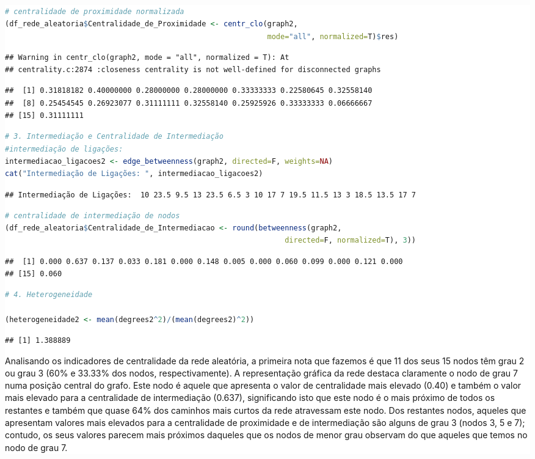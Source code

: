 ```r
# centralidade de proximidade normalizada
(df_rede_aleatoria$Centralidade_de_Proximidade <- centr_clo(graph2, 
                                                            mode="all", normalized=T)$res)
```

```
## Warning in centr_clo(graph2, mode = "all", normalized = T): At
## centrality.c:2874 :closeness centrality is not well-defined for disconnected graphs
```

```
##  [1] 0.31818182 0.40000000 0.28000000 0.28000000 0.33333333 0.22580645 0.32558140
##  [8] 0.25454545 0.26923077 0.31111111 0.32558140 0.25925926 0.33333333 0.06666667
## [15] 0.31111111
```


```r
# 3. Intermediação e Centralidade de Intermediação
#intermediação de ligações:
intermediacao_ligacoes2 <- edge_betweenness(graph2, directed=F, weights=NA)
cat("Intermediação de Ligações: ", intermediacao_ligacoes2)
```

```
## Intermediação de Ligações:  10 23.5 9.5 13 23.5 6.5 3 10 17 7 19.5 11.5 13 3 18.5 13.5 17 7
```

```r
# centralidade de intermediação de nodos
(df_rede_aleatoria$Centralidade_de_Intermediacao <- round(betweenness(graph2, 
                                                                directed=F, normalized=T), 3))
```

```
##  [1] 0.000 0.637 0.137 0.033 0.181 0.000 0.148 0.005 0.000 0.060 0.099 0.000 0.121 0.000
## [15] 0.060
```


```r
# 4. Heterogeneidade

(heterogeneidade2 <- mean(degrees2^2)/(mean(degrees2)^2)) 
```

```
## [1] 1.388889
```

Analisando os indicadores de centralidade da rede aleatória, a primeira nota que fazemos é
que 11 dos seus 15 nodos têm grau 2 ou grau 3 (60% e 33.33% dos nodos, respectivamente). A
representação gráfica da rede destaca claramente o nodo de grau 7 numa posição central do
grafo. Este nodo é aquele que apresenta o valor de centralidade mais elevado (0.40) e
também o valor mais elevado para a centralidade de intermediação (0.637), significando
isto que este nodo é o mais próximo de todos os restantes e também que quase 64% dos
caminhos mais curtos da rede atravessam este nodo. Dos restantes nodos, aqueles que
apresentam valores mais elevados para a centralidade de proximidade e de intermediação são
alguns de grau 3 (nodos 3, 5 e 7); contudo, os seus valores parecem mais próximos daqueles
que os nodos de menor grau observam do que aqueles que temos no nodo de grau 7.
